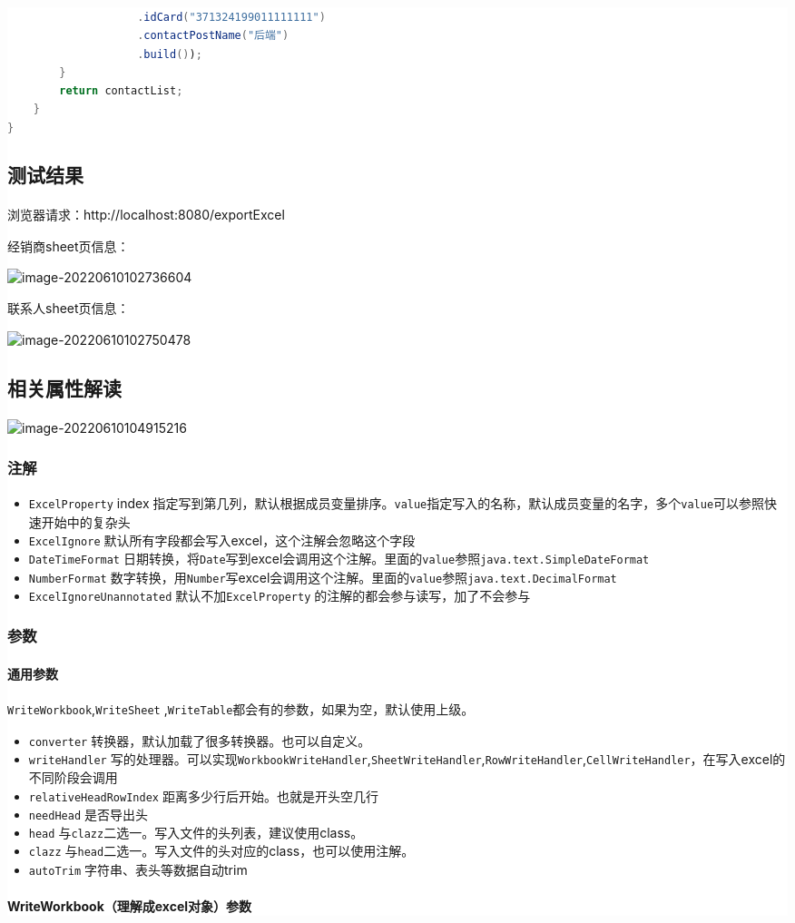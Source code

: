 ~~~java
                    .idCard("371324199011111111")
                    .contactPostName("后端")
                    .build());
        }
        return contactList;
    }
}

~~~

## 测试结果

浏览器请求：http://localhost:8080/exportExcel

经销商sheet页信息：

![image-20220610102736604](http://file.xiaoxiaofeng.site/blog/image/image-20220610102736604.png)

联系人sheet页信息：

![image-20220610102750478](http://file.xiaoxiaofeng.site/blog/image/image-20220610102750478.png)



## 相关属性解读

![image-20220610104915216](http://file.xiaoxiaofeng.site/blog/image/image-20220610104915216.png)

### 注解

- `ExcelProperty` index 指定写到第几列，默认根据成员变量排序。`value`指定写入的名称，默认成员变量的名字，多个`value`可以参照快速开始中的复杂头
- `ExcelIgnore` 默认所有字段都会写入excel，这个注解会忽略这个字段
- `DateTimeFormat` 日期转换，将`Date`写到excel会调用这个注解。里面的`value`参照`java.text.SimpleDateFormat`
- `NumberFormat` 数字转换，用`Number`写excel会调用这个注解。里面的`value`参照`java.text.DecimalFormat`
- `ExcelIgnoreUnannotated` 默认不加`ExcelProperty` 的注解的都会参与读写，加了不会参与

### 参数

#### 通用参数

`WriteWorkbook`,`WriteSheet` ,`WriteTable`都会有的参数，如果为空，默认使用上级。

- `converter` 转换器，默认加载了很多转换器。也可以自定义。
- `writeHandler` 写的处理器。可以实现`WorkbookWriteHandler`,`SheetWriteHandler`,`RowWriteHandler`,`CellWriteHandler`，在写入excel的不同阶段会调用
- `relativeHeadRowIndex` 距离多少行后开始。也就是开头空几行
- `needHead` 是否导出头
- `head`  与`clazz`二选一。写入文件的头列表，建议使用class。
- `clazz` 与`head`二选一。写入文件的头对应的class，也可以使用注解。
- `autoTrim` 字符串、表头等数据自动trim

#### WriteWorkbook（理解成excel对象）参数
